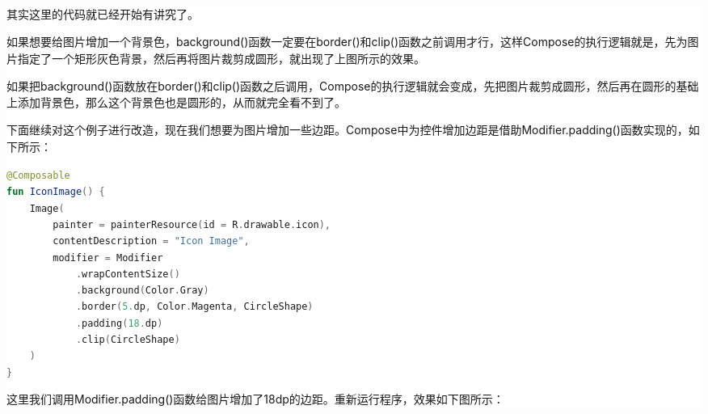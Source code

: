 其实这里的代码就已经开始有讲究了。

如果想要给图片增加一个背景色，background()函数一定要在border()和clip()函数之前调用才行，这样Compose的执行逻辑就是，先为图片指定了一个矩形灰色背景，然后再将图片裁剪成圆形，就出现了上图所示的效果。

如果把background()函数放在border()和clip()函数之后调用，Compose的执行逻辑就会变成，先把图片裁剪成圆形，然后再在圆形的基础上添加背景色，那么这个背景色也是圆形的，从而就完全看不到了。

下面继续对这个例子进行改造，现在我们想要为图片增加一些边距。Compose中为控件增加边距是借助Modifier.padding()函数实现的，如下所示：

```kotlin
@Composable
fun IconImage() {
    Image(
        painter = painterResource(id = R.drawable.icon),
        contentDescription = "Icon Image",
        modifier = Modifier
            .wrapContentSize()
            .background(Color.Gray)
            .border(5.dp, Color.Magenta, CircleShape)
            .padding(18.dp)
            .clip(CircleShape)
    )
}
```

这里我们调用Modifier.padding()函数给图片增加了18dp的边距。重新运行程序，效果如下图所示：
